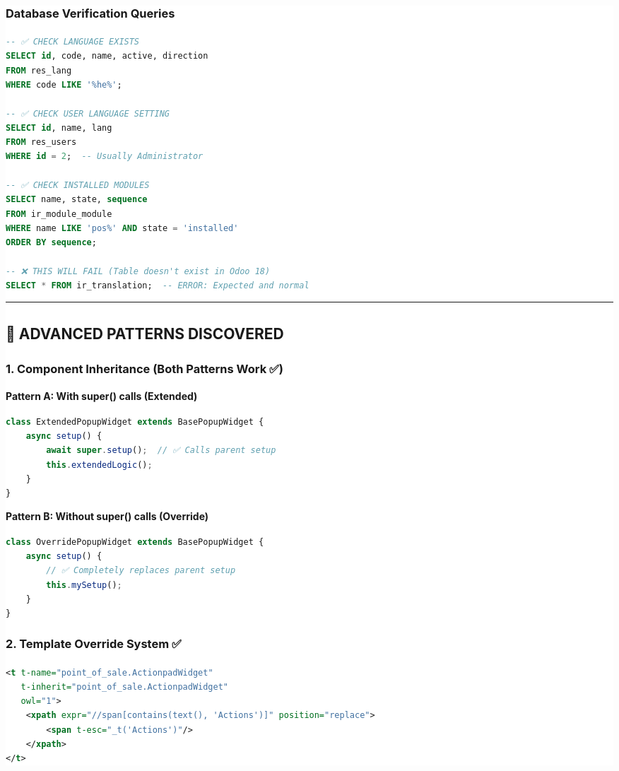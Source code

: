### Database Verification Queries

```sql
-- ✅ CHECK LANGUAGE EXISTS
SELECT id, code, name, active, direction 
FROM res_lang 
WHERE code LIKE '%he%';

-- ✅ CHECK USER LANGUAGE SETTING
SELECT id, name, lang 
FROM res_users 
WHERE id = 2;  -- Usually Administrator

-- ✅ CHECK INSTALLED MODULES
SELECT name, state, sequence 
FROM ir_module_module 
WHERE name LIKE 'pos%' AND state = 'installed'
ORDER BY sequence;

-- ❌ THIS WILL FAIL (Table doesn't exist in Odoo 18)
SELECT * FROM ir_translation;  -- ERROR: Expected and normal
```

---

## 💎 ADVANCED PATTERNS DISCOVERED

### 1. Component Inheritance (Both Patterns Work ✅)

**Pattern A: With super() calls (Extended)**
```javascript
class ExtendedPopupWidget extends BasePopupWidget {
    async setup() {
        await super.setup();  // ✅ Calls parent setup
        this.extendedLogic();
    }
}
```

**Pattern B: Without super() calls (Override)**
```javascript
class OverridePopupWidget extends BasePopupWidget {
    async setup() {
        // ✅ Completely replaces parent setup
        this.mySetup();
    }
}
```

### 2. Template Override System ✅

```xml
<t t-name="point_of_sale.ActionpadWidget" 
   t-inherit="point_of_sale.ActionpadWidget" 
   owl="1">
    <xpath expr="//span[contains(text(), 'Actions')]" position="replace">
        <span t-esc="_t('Actions')"/>
    </xpath>
</t>
```
